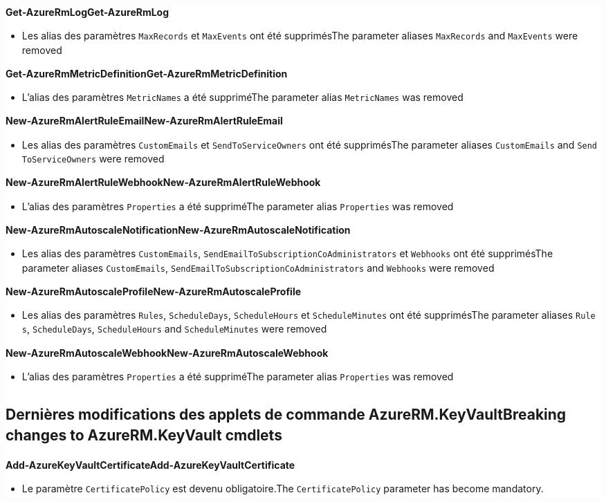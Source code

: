<span data-ttu-id="4a41e-195">**Get-AzureRmLog**</span><span class="sxs-lookup"><span data-stu-id="4a41e-195">**Get-AzureRmLog**</span></span>
- <span data-ttu-id="4a41e-196">Les alias des paramètres `MaxRecords` et `MaxEvents` ont été supprimés</span><span class="sxs-lookup"><span data-stu-id="4a41e-196">The parameter aliases `MaxRecords` and `MaxEvents` were removed</span></span>

<span data-ttu-id="4a41e-197">**Get-AzureRmMetricDefinition**</span><span class="sxs-lookup"><span data-stu-id="4a41e-197">**Get-AzureRmMetricDefinition**</span></span>
- <span data-ttu-id="4a41e-198">L’alias des paramètres `MetricNames` a été supprimé</span><span class="sxs-lookup"><span data-stu-id="4a41e-198">The parameter alias `MetricNames` was removed</span></span>

<span data-ttu-id="4a41e-199">**New-AzureRmAlertRuleEmail**</span><span class="sxs-lookup"><span data-stu-id="4a41e-199">**New-AzureRmAlertRuleEmail**</span></span>
- <span data-ttu-id="4a41e-200">Les alias des paramètres `CustomEmails` et `SendToServiceOwners` ont été supprimés</span><span class="sxs-lookup"><span data-stu-id="4a41e-200">The parameter aliases `CustomEmails` and `SendToServiceOwners` were removed</span></span>

<span data-ttu-id="4a41e-201">**New-AzureRmAlertRuleWebhook**</span><span class="sxs-lookup"><span data-stu-id="4a41e-201">**New-AzureRmAlertRuleWebhook**</span></span>
- <span data-ttu-id="4a41e-202">L’alias des paramètres `Properties` a été supprimé</span><span class="sxs-lookup"><span data-stu-id="4a41e-202">The parameter alias `Properties` was removed</span></span>

<span data-ttu-id="4a41e-203">**New-AzureRmAutoscaleNotification**</span><span class="sxs-lookup"><span data-stu-id="4a41e-203">**New-AzureRmAutoscaleNotification**</span></span>
- <span data-ttu-id="4a41e-204">Les alias des paramètres `CustomEmails`, `SendEmailToSubscriptionCoAdministrators` et `Webhooks` ont été supprimés</span><span class="sxs-lookup"><span data-stu-id="4a41e-204">The parameter aliases `CustomEmails`, `SendEmailToSubscriptionCoAdministrators` and `Webhooks` were removed</span></span>

<span data-ttu-id="4a41e-205">**New-AzureRmAutoscaleProfile**</span><span class="sxs-lookup"><span data-stu-id="4a41e-205">**New-AzureRmAutoscaleProfile**</span></span>
- <span data-ttu-id="4a41e-206">Les alias des paramètres `Rules`, `ScheduleDays`, `ScheduleHours` et `ScheduleMinutes` ont été supprimés</span><span class="sxs-lookup"><span data-stu-id="4a41e-206">The parameter aliases `Rules`, `ScheduleDays`, `ScheduleHours` and `ScheduleMinutes` were removed</span></span>

<span data-ttu-id="4a41e-207">**New-AzureRmAutoscaleWebhook**</span><span class="sxs-lookup"><span data-stu-id="4a41e-207">**New-AzureRmAutoscaleWebhook**</span></span>
- <span data-ttu-id="4a41e-208">L’alias des paramètres `Properties` a été supprimé</span><span class="sxs-lookup"><span data-stu-id="4a41e-208">The parameter alias `Properties` was removed</span></span>

## <a name="breaking-changes-to-azurermkeyvault-cmdlets"></a><span data-ttu-id="4a41e-209">Dernières modifications des applets de commande AzureRM.KeyVault</span><span class="sxs-lookup"><span data-stu-id="4a41e-209">Breaking changes to AzureRM.KeyVault cmdlets</span></span>

<span data-ttu-id="4a41e-210">**Add-AzureKeyVaultCertificate**</span><span class="sxs-lookup"><span data-stu-id="4a41e-210">**Add-AzureKeyVaultCertificate**</span></span>
- <span data-ttu-id="4a41e-211">Le paramètre `CertificatePolicy` est devenu obligatoire.</span><span class="sxs-lookup"><span data-stu-id="4a41e-211">The `CertificatePolicy` parameter has become mandatory.</span></span>

